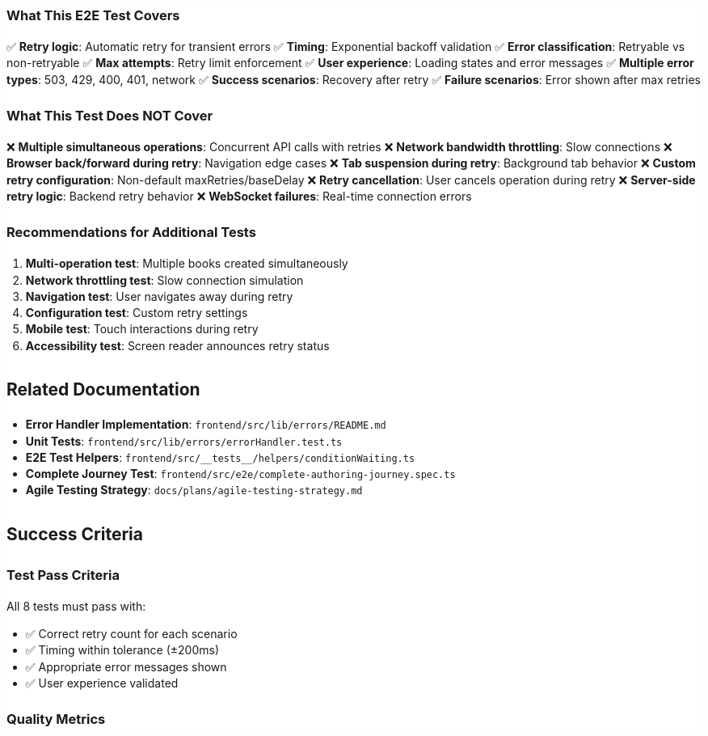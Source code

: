 ### What This E2E Test Covers

✅ **Retry logic**: Automatic retry for transient errors
✅ **Timing**: Exponential backoff validation
✅ **Error classification**: Retryable vs non-retryable
✅ **Max attempts**: Retry limit enforcement
✅ **User experience**: Loading states and error messages
✅ **Multiple error types**: 503, 429, 400, 401, network
✅ **Success scenarios**: Recovery after retry
✅ **Failure scenarios**: Error shown after max retries

### What This Test Does NOT Cover

❌ **Multiple simultaneous operations**: Concurrent API calls with retries
❌ **Network bandwidth throttling**: Slow connections
❌ **Browser back/forward during retry**: Navigation edge cases
❌ **Tab suspension during retry**: Background tab behavior
❌ **Custom retry configuration**: Non-default maxRetries/baseDelay
❌ **Retry cancellation**: User cancels operation during retry
❌ **Server-side retry logic**: Backend retry behavior
❌ **WebSocket failures**: Real-time connection errors

### Recommendations for Additional Tests

1. **Multi-operation test**: Multiple books created simultaneously
2. **Network throttling test**: Slow connection simulation
3. **Navigation test**: User navigates away during retry
4. **Configuration test**: Custom retry settings
5. **Mobile test**: Touch interactions during retry
6. **Accessibility test**: Screen reader announces retry status

## Related Documentation

- **Error Handler Implementation**: `frontend/src/lib/errors/README.md`
- **Unit Tests**: `frontend/src/lib/errors/errorHandler.test.ts`
- **E2E Test Helpers**: `frontend/src/__tests__/helpers/conditionWaiting.ts`
- **Complete Journey Test**: `frontend/src/e2e/complete-authoring-journey.spec.ts`
- **Agile Testing Strategy**: `docs/plans/agile-testing-strategy.md`

## Success Criteria

### Test Pass Criteria

All 8 tests must pass with:
- ✅ Correct retry count for each scenario
- ✅ Timing within tolerance (±200ms)
- ✅ Appropriate error messages shown
- ✅ User experience validated

### Quality Metrics
